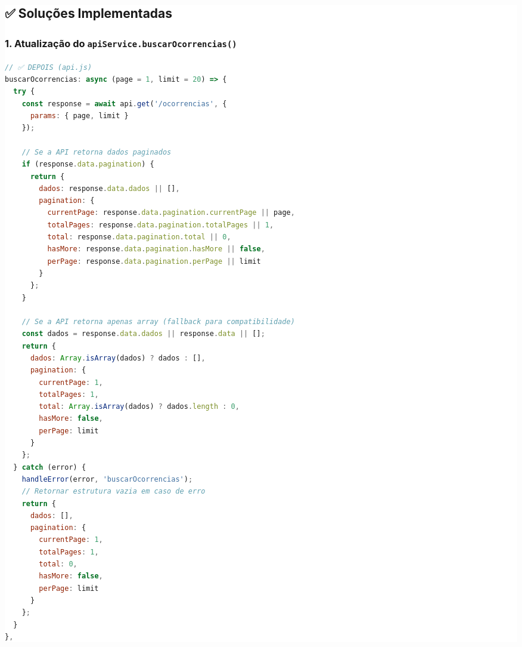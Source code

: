 
## ✅ Soluções Implementadas

### 1. Atualização do `apiService.buscarOcorrencias()`

```javascript
// ✅ DEPOIS (api.js)
buscarOcorrencias: async (page = 1, limit = 20) => {
  try {
    const response = await api.get('/ocorrencias', {
      params: { page, limit }
    });
    
    // Se a API retorna dados paginados
    if (response.data.pagination) {
      return {
        dados: response.data.dados || [],
        pagination: {
          currentPage: response.data.pagination.currentPage || page,
          totalPages: response.data.pagination.totalPages || 1,
          total: response.data.pagination.total || 0,
          hasMore: response.data.pagination.hasMore || false,
          perPage: response.data.pagination.perPage || limit
        }
      };
    }
    
    // Se a API retorna apenas array (fallback para compatibilidade)
    const dados = response.data.dados || response.data || [];
    return {
      dados: Array.isArray(dados) ? dados : [],
      pagination: {
        currentPage: 1,
        totalPages: 1,
        total: Array.isArray(dados) ? dados.length : 0,
        hasMore: false,
        perPage: limit
      }
    };
  } catch (error) {
    handleError(error, 'buscarOcorrencias');
    // Retornar estrutura vazia em caso de erro
    return {
      dados: [],
      pagination: {
        currentPage: 1,
        totalPages: 1,
        total: 0,
        hasMore: false,
        perPage: limit
      }
    };
  }
},
```

